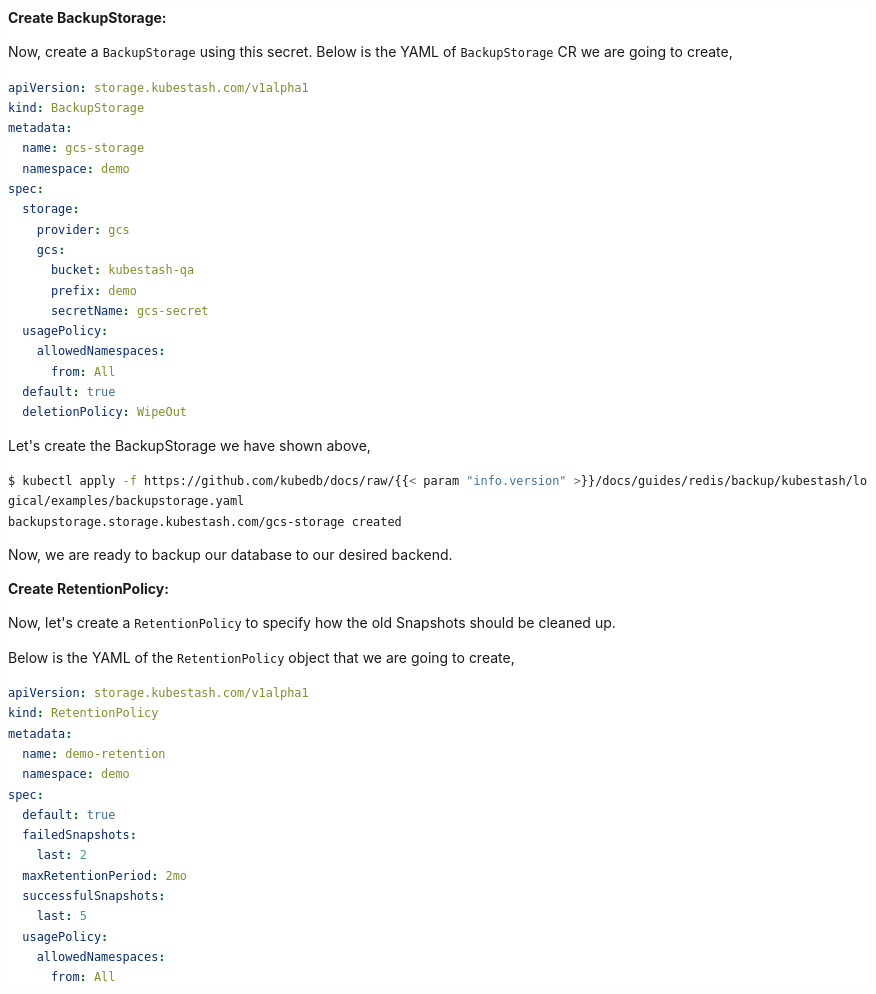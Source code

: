 **Create BackupStorage:**

Now, create a `BackupStorage` using this secret. Below is the YAML of `BackupStorage` CR we are going to create,

```yaml
apiVersion: storage.kubestash.com/v1alpha1
kind: BackupStorage
metadata:
  name: gcs-storage
  namespace: demo
spec:
  storage:
    provider: gcs
    gcs:
      bucket: kubestash-qa
      prefix: demo
      secretName: gcs-secret
  usagePolicy:
    allowedNamespaces:
      from: All
  default: true
  deletionPolicy: WipeOut
```

Let's create the BackupStorage we have shown above,

```bash
$ kubectl apply -f https://github.com/kubedb/docs/raw/{{< param "info.version" >}}/docs/guides/redis/backup/kubestash/logical/examples/backupstorage.yaml
backupstorage.storage.kubestash.com/gcs-storage created
```

Now, we are ready to backup our database to our desired backend.

**Create RetentionPolicy:**

Now, let's create a `RetentionPolicy` to specify how the old Snapshots should be cleaned up.

Below is the YAML of the `RetentionPolicy` object that we are going to create,

```yaml
apiVersion: storage.kubestash.com/v1alpha1
kind: RetentionPolicy
metadata:
  name: demo-retention
  namespace: demo
spec:
  default: true
  failedSnapshots:
    last: 2
  maxRetentionPeriod: 2mo
  successfulSnapshots:
    last: 5
  usagePolicy:
    allowedNamespaces:
      from: All
```
